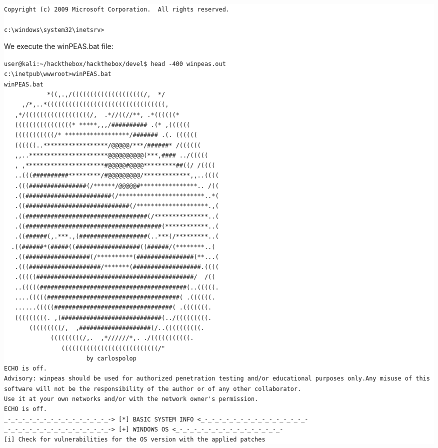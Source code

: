 ```
Copyright (c) 2009 Microsoft Corporation.  All rights reserved.                                       
                                                                                                      
c:\windows\system32\inetsrv>
```

We execute the winPEAS.bat file:

```
user@kali:~/hackthebox/hackthebox/devel$ head -400 winpeas.out   
c:\inetpub\wwwroot>winPEAS.bat                                                                        
winPEAS.bat                                                                                           
            *((,.,/((((((((((((((((((((/,  */
     ,/*,..*(((((((((((((((((((((((((((((((((,                                                                                                                                                              
   ,*/((((((((((((((((((/,  .*//((//**, .*((((((*  
   ((((((((((((((((* *****,,,/########## .(* ,((((((                           
   (((((((((((/* ******************/####### .(. ((((((
   ((((((..******************/@@@@@/***/######* /((((((                                               
   ,,..**********************@@@@@@@@@@(***,#### ../(((((
   , ,**********************#@@@@@#@@@@*********##((/ /((((                          
   ..(((##########*********/#@@@@@@@@@/*************,,..((((
   .(((################(/******/@@@@@#****************.. /((                        
   .((########################(/************************..*(                                          
   .((#############################(/********************.,(                                                                                                                                                
   .((##################################(/***************..(                                          
   .((######################################(************..(                          
   .((######(,.***.,(###################(..***(/*********..(                                                                                                                                                
  .((######*(#####((##################((######/(********..(                               
   .((##################(/**********(################(**...(                                          
   .(((####################/*******(###################.((((                                      
   .(((((############################################/  /((
   ..(((((#########################################(..(((((.
   ....(((((#####################################( .((((((.                      
   ......(((((#################################( .(((((((.                                            
   (((((((((. ,(############################(../(((((((((.
       (((((((((/,  ,####################(/..((((((((((.                                              
             (((((((((/,.  ,*//////*,. ./(((((((((((.
                (((((((((((((((((((((((((((/"      
                       by carlospolop                                                                 
ECHO is off.                  
Advisory: winpeas should be used for authorized penetration testing and/or educational purposes only.Any misuse of this software will not be the responsibility of the author or of any other collaborator.
Use it at your own networks and/or with the network owner's permission.
ECHO is off.                                                                                          
_-_-_-_-_-_-_-_-_-_-_-_-_-_-_-> [*] BASIC SYSTEM INFO <_-_-_-_-_-_-_-_-_-_-_-_-_-_-_-
_-_-_-_-_-_-_-_-_-_-_-_-_-_-_-> [+] WINDOWS OS <_-_-_-_-_-_-_-_-_-_-_-_-_-_-_-
[i] Check for vulnerabilities for the OS version with the applied patches
```